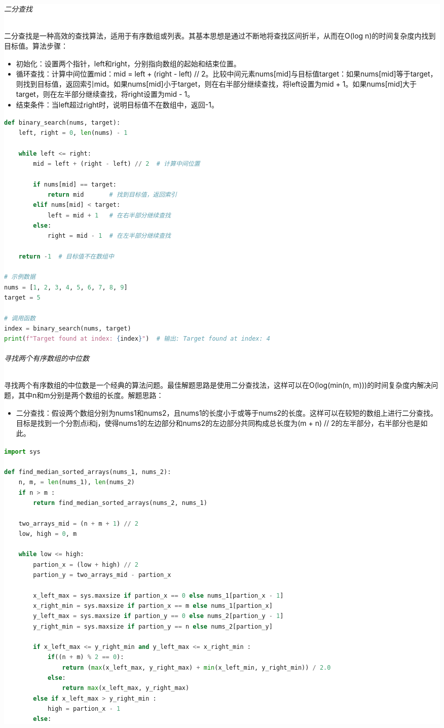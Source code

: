 ###### 二分查找

二分查找是一种高效的查找算法，适用于有序数组或列表。其基本思想是通过不断地将查找区间折半，从而在O(log n)的时间复杂度内找到目标值。算法步骤：
- 初始化：设置两个指针，left和right，分别指向数组的起始和结束位置。
- 循环查找：计算中间位置mid：mid = left + (right - left) // 2。比较中间元素nums[mid]与目标值target：如果nums[mid]等于target，则找到目标值，返回索引mid。如果nums[mid]小于target，则在右半部分继续查找，将left设置为mid + 1。如果nums[mid]大于target，则在左半部分继续查找，将right设置为mid - 1。
- 结束条件：当left超过right时，说明目标值不在数组中，返回-1。
```python
def binary_search(nums, target):
    left, right = 0, len(nums) - 1

    while left <= right:
        mid = left + (right - left) // 2  # 计算中间位置

        if nums[mid] == target:
            return mid       # 找到目标值，返回索引
        elif nums[mid] < target:
            left = mid + 1   # 在右半部分继续查找
        else:
            right = mid - 1  # 在左半部分继续查找

    return -1  # 目标值不在数组中

# 示例数据
nums = [1, 2, 3, 4, 5, 6, 7, 8, 9]
target = 5

# 调用函数
index = binary_search(nums, target)
print(f"Target found at index: {index}")  # 输出: Target found at index: 4
```
###### 寻找两个有序数组的中位数

寻找两个有序数组的中位数是一个经典的算法问题。最佳解题思路是使用二分查找法，这样可以在O(log(min(n, m)))的时间复杂度内解决问题，其中n和m分别是两个数组的长度。解题思路：
- 二分查找：假设两个数组分别为nums1和nums2，且nums1的长度小于或等于nums2的长度。这样可以在较短的数组上进行二分查找。目标是找到一个分割点i和j，使得nums1的左边部分和nums2的左边部分共同构成总长度为(m + n) // 2的左半部分，右半部分也是如此。
```python
import sys

def find_median_sorted_arrays(nums_1, nums_2):
    n, m, = len(nums_1), len(nums_2)
    if n > m :
        return find_median_sorted_arrays(nums_2, nums_1)

    two_arrays_mid = (n + m + 1) // 2
    low, high = 0, m

    while low <= high:
        partion_x = (low + high) // 2
        partion_y = two_arrays_mid - partion_x

        x_left_max = sys.maxsize if partion_x == 0 else nums_1[partion_x - 1]
        x_right_min = sys.maxsize if partion_x == m else nums_1[partion_x]
        y_left_max = sys.maxsize if partion_y == 0 else nums_2[partion_y - 1]
        y_right_min = sys.maxsize if partion_y == n else nums_2[partion_y]

        if x_left_max <= y_right_min and y_left_max <= x_right_min :
            if((n + m) % 2 == 0):
                return (max(x_left_max, y_right_max) + min(x_left_min, y_right_min)) / 2.0
            else:
                return max(x_left_max, y_right_max)
        else if x_left_max > y_right_min :
            high = partion_x - 1
        else:
```